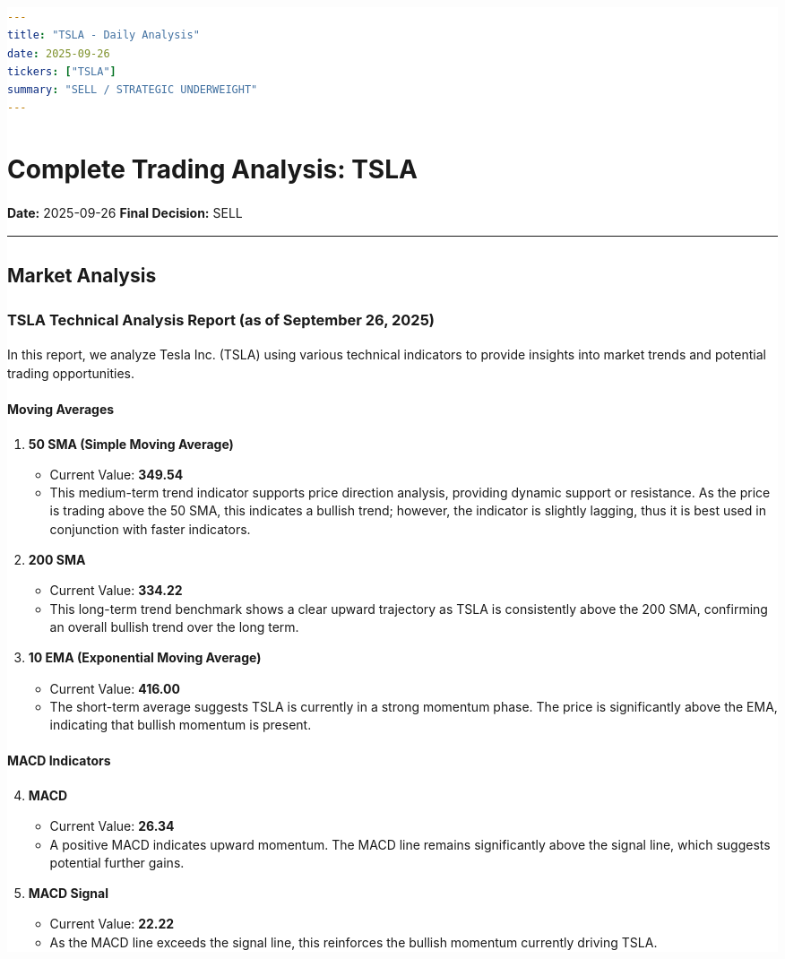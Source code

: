 ```yaml
---
title: "TSLA - Daily Analysis"
date: 2025-09-26
tickers: ["TSLA"]
summary: "SELL / STRATEGIC UNDERWEIGHT"
---
```


# Complete Trading Analysis: TSLA
**Date:** 2025-09-26
**Final Decision:** SELL

---

## Market Analysis

### TSLA Technical Analysis Report (as of September 26, 2025)

In this report, we analyze Tesla Inc. (TSLA) using various technical indicators to provide insights into market trends and potential trading opportunities.

#### Moving Averages
1. **50 SMA (Simple Moving Average)**
   - Current Value: **349.54**
   - This medium-term trend indicator supports price direction analysis, providing dynamic support or resistance. As the price is trading above the 50 SMA, this indicates a bullish trend; however, the indicator is slightly lagging, thus it is best used in conjunction with faster indicators.

2. **200 SMA**
   - Current Value: **334.22**
   - This long-term trend benchmark shows a clear upward trajectory as TSLA is consistently above the 200 SMA, confirming an overall bullish trend over the long term.

3. **10 EMA (Exponential Moving Average)**
   - Current Value: **416.00**
   - The short-term average suggests TSLA is currently in a strong momentum phase. The price is significantly above the EMA, indicating that bullish momentum is present.

#### MACD Indicators
4. **MACD**
   - Current Value: **26.34**
   - A positive MACD indicates upward momentum. The MACD line remains significantly above the signal line, which suggests potential further gains.

5. **MACD Signal**
   - Current Value: **22.22**
   - As the MACD line exceeds the signal line, this reinforces the bullish momentum currently driving TSLA. 
